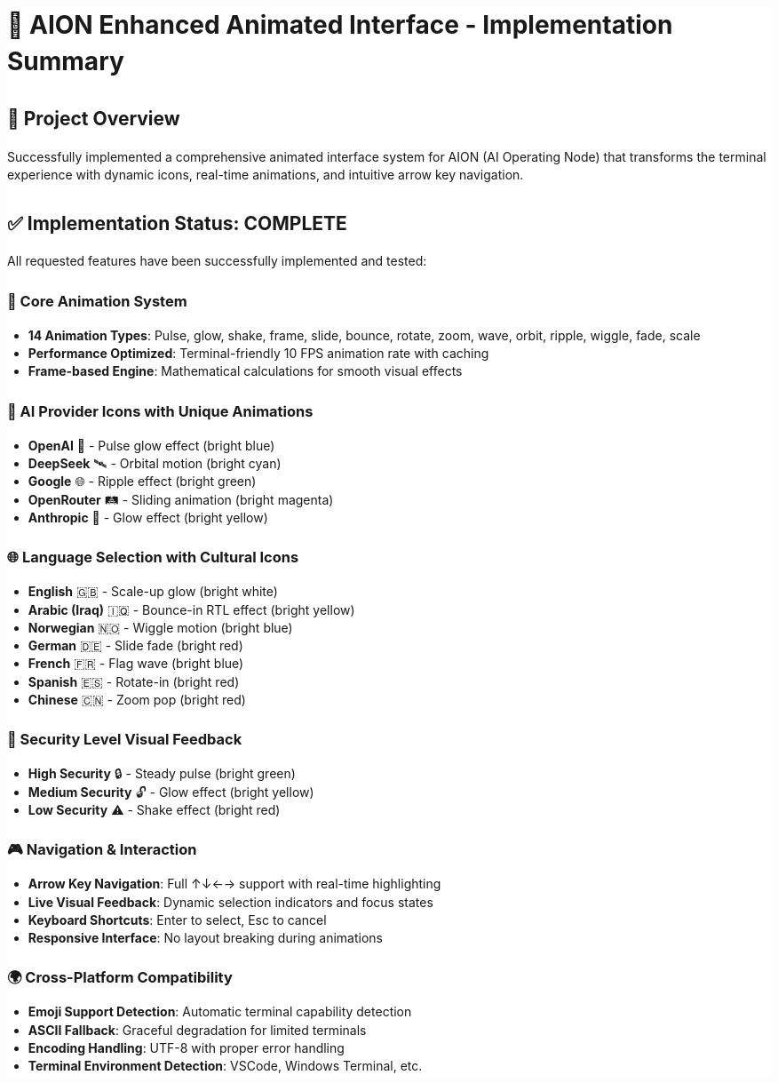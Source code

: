 # 🎨 AION Enhanced Animated Interface - Implementation Summary

## 🎯 Project Overview

Successfully implemented a comprehensive animated interface system for AION (AI Operating Node) that transforms the terminal experience with dynamic icons, real-time animations, and intuitive arrow key navigation.

## ✅ Implementation Status: **COMPLETE**

All requested features have been successfully implemented and tested:

### 🎨 Core Animation System
- **14 Animation Types**: Pulse, glow, shake, frame, slide, bounce, rotate, zoom, wave, orbit, ripple, wiggle, fade, scale
- **Performance Optimized**: Terminal-friendly 10 FPS animation rate with caching
- **Frame-based Engine**: Mathematical calculations for smooth visual effects

### 🤖 AI Provider Icons with Unique Animations
- **OpenAI** 🧠 - Pulse glow effect (bright blue)
- **DeepSeek** 🛰️ - Orbital motion (bright cyan) 
- **Google** 🌐 - Ripple effect (bright green)
- **OpenRouter** 🛤️ - Sliding animation (bright magenta)
- **Anthropic** 🤖 - Glow effect (bright yellow)

### 🌐 Language Selection with Cultural Icons
- **English** 🇬🇧 - Scale-up glow (bright white)
- **Arabic (Iraq)** 🇮🇶 - Bounce-in RTL effect (bright yellow)
- **Norwegian** 🇳🇴 - Wiggle motion (bright blue)
- **German** 🇩🇪 - Slide fade (bright red)
- **French** 🇫🇷 - Flag wave (bright blue)
- **Spanish** 🇪🇸 - Rotate-in (bright red)
- **Chinese** 🇨🇳 - Zoom pop (bright red)

### 🔐 Security Level Visual Feedback
- **High Security** 🔒 - Steady pulse (bright green)
- **Medium Security** 🔓 - Glow effect (bright yellow)
- **Low Security** ⚠️ - Shake effect (bright red)

### 🎮 Navigation & Interaction
- **Arrow Key Navigation**: Full ↑↓←→ support with real-time highlighting
- **Live Visual Feedback**: Dynamic selection indicators and focus states
- **Keyboard Shortcuts**: Enter to select, Esc to cancel
- **Responsive Interface**: No layout breaking during animations

### 🌍 Cross-Platform Compatibility
- **Emoji Support Detection**: Automatic terminal capability detection
- **ASCII Fallback**: Graceful degradation for limited terminals
- **Encoding Handling**: UTF-8 with proper error handling
- **Terminal Environment Detection**: VSCode, Windows Terminal, etc.
